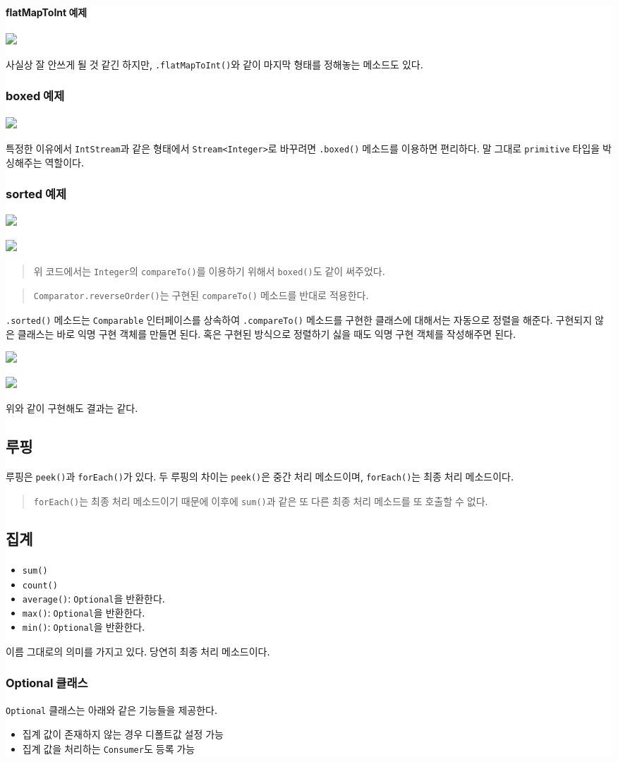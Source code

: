 #### flatMapToInt 예제

![](https://images.velog.io/images/jakeseo_me/post/94a35f89-d12e-4291-a17d-3c94551040da/image.png)

사실상 잘 안쓰게 될 것 같긴 하지만, `.flatMapToInt()`와 같이 마지막 형태를 정해놓는 메소드도 있다.

### boxed 예제

![](https://images.velog.io/images/jakeseo_me/post/11bd7952-4723-4d42-bd65-6cf6cae922a9/image.png)


특정한 이유에서 `IntStream`과 같은 형태에서 `Stream<Integer>`로 바꾸려면 `.boxed()` 메소드를 이용하면 편리하다. 말 그대로 `primitive` 타입을 박싱해주는 역할이다.

### sorted 예제

![](https://images.velog.io/images/jakeseo_me/post/dd575503-14b3-41c1-8e4e-aff6de8bfa93/image.png)

![](https://images.velog.io/images/jakeseo_me/post/e9058233-490e-42df-a2a3-2dae0eab6d93/image.png)

> 위 코드에서는 `Integer`의 `compareTo()`를 이용하기 위해서 `boxed()`도 같이 써주었다.

> `Comparator.reverseOrder()`는 구현된 `compareTo()` 메소드를 반대로 적용한다.

`.sorted()` 메소드는 `Comparable` 인터페이스를 상속하여 `.compareTo()` 메소드를 구현한 클래스에 대해서는 자동으로 정렬을 해준다. 구현되지 않은 클래스는 바로 익명 구현 객체를 만들면 된다. 혹은 구현된 방식으로 정렬하기 싫을 때도 익명 구현 객체를 작성해주면 된다.

![](https://images.velog.io/images/jakeseo_me/post/097d684f-7376-41be-b55a-5f17a03798c8/image.png)

![](https://images.velog.io/images/jakeseo_me/post/e9058233-490e-42df-a2a3-2dae0eab6d93/image.png)

위와 같이 구현해도 결과는 같다.

## 루핑

루핑은 `peek()`과 `forEach()`가 있다. 두 루핑의 차이는 `peek()`은 중간 처리 메소드이며, `forEach()`는 최종 처리 메소드이다.

> `forEach()`는 최종 처리 메소드이기 때문에 이후에 `sum()`과 같은 또 다른 최종 처리 메소드를 또 호출할 수 없다.

## 집계

- `sum()`
- `count()`
- `average()`: `Optional`을 반환한다.
- `max()`: `Optional`을 반환한다.
- `min()`: `Optional`을 반환한다.

이름 그대로의 의미를 가지고 있다. 당연히 최종 처리 메소드이다.

### Optional 클래스

`Optional` 클래스는 아래와 같은 기능들을 제공한다.

- 집계 값이 존재하지 않는 경우 디폴트값 설정 가능
- 집계 값을 처리하는 `Consumer`도 등록 가능
